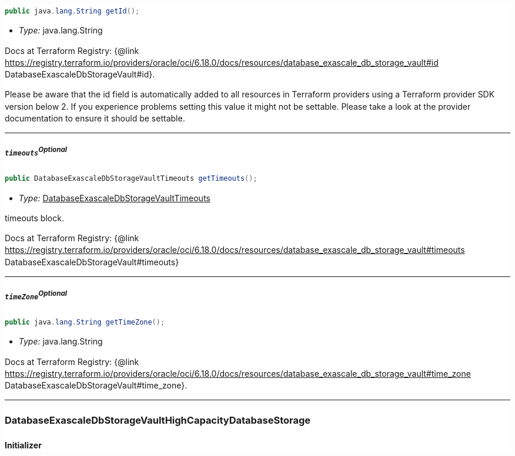 ```java
public java.lang.String getId();
```

- *Type:* java.lang.String

Docs at Terraform Registry: {@link https://registry.terraform.io/providers/oracle/oci/6.18.0/docs/resources/database_exascale_db_storage_vault#id DatabaseExascaleDbStorageVault#id}.

Please be aware that the id field is automatically added to all resources in Terraform providers using a Terraform provider SDK version below 2.
If you experience problems setting this value it might not be settable. Please take a look at the provider documentation to ensure it should be settable.

---

##### `timeouts`<sup>Optional</sup> <a name="timeouts" id="rhizo-co-terraform-provider-oci.databaseExascaleDbStorageVault.DatabaseExascaleDbStorageVaultConfig.property.timeouts"></a>

```java
public DatabaseExascaleDbStorageVaultTimeouts getTimeouts();
```

- *Type:* <a href="#rhizo-co-terraform-provider-oci.databaseExascaleDbStorageVault.DatabaseExascaleDbStorageVaultTimeouts">DatabaseExascaleDbStorageVaultTimeouts</a>

timeouts block.

Docs at Terraform Registry: {@link https://registry.terraform.io/providers/oracle/oci/6.18.0/docs/resources/database_exascale_db_storage_vault#timeouts DatabaseExascaleDbStorageVault#timeouts}

---

##### `timeZone`<sup>Optional</sup> <a name="timeZone" id="rhizo-co-terraform-provider-oci.databaseExascaleDbStorageVault.DatabaseExascaleDbStorageVaultConfig.property.timeZone"></a>

```java
public java.lang.String getTimeZone();
```

- *Type:* java.lang.String

Docs at Terraform Registry: {@link https://registry.terraform.io/providers/oracle/oci/6.18.0/docs/resources/database_exascale_db_storage_vault#time_zone DatabaseExascaleDbStorageVault#time_zone}.

---

### DatabaseExascaleDbStorageVaultHighCapacityDatabaseStorage <a name="DatabaseExascaleDbStorageVaultHighCapacityDatabaseStorage" id="rhizo-co-terraform-provider-oci.databaseExascaleDbStorageVault.DatabaseExascaleDbStorageVaultHighCapacityDatabaseStorage"></a>

#### Initializer <a name="Initializer" id="rhizo-co-terraform-provider-oci.databaseExascaleDbStorageVault.DatabaseExascaleDbStorageVaultHighCapacityDatabaseStorage.Initializer"></a>
